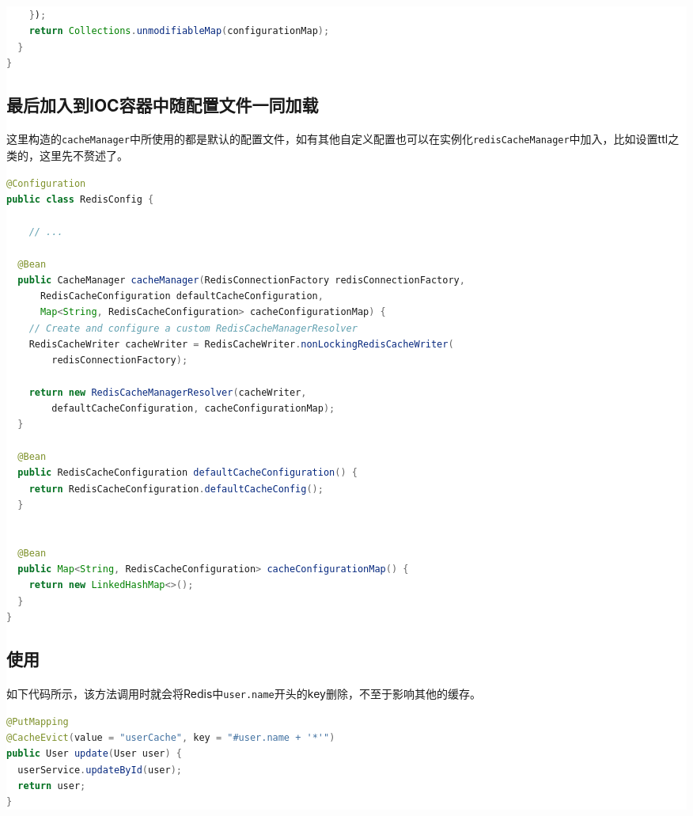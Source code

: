 ```java
    });
    return Collections.unmodifiableMap(configurationMap);
  }
}
```

## 最后加入到IOC容器中随配置文件一同加载

这里构造的`cacheManager`中所使用的都是默认的配置文件，如有其他自定义配置也可以在实例化`redisCacheManager`中加入，比如设置ttl之类的，这里先不赘述了。

```java
@Configuration
public class RedisConfig {

	// ...

  @Bean
  public CacheManager cacheManager(RedisConnectionFactory redisConnectionFactory,
      RedisCacheConfiguration defaultCacheConfiguration,
      Map<String, RedisCacheConfiguration> cacheConfigurationMap) {
    // Create and configure a custom RedisCacheManagerResolver
    RedisCacheWriter cacheWriter = RedisCacheWriter.nonLockingRedisCacheWriter(
        redisConnectionFactory);

    return new RedisCacheManagerResolver(cacheWriter,
        defaultCacheConfiguration, cacheConfigurationMap);
  }

  @Bean
  public RedisCacheConfiguration defaultCacheConfiguration() {
    return RedisCacheConfiguration.defaultCacheConfig();
  }


  @Bean
  public Map<String, RedisCacheConfiguration> cacheConfigurationMap() {
    return new LinkedHashMap<>();
  }
}
```

## 使用

如下代码所示，该方法调用时就会将Redis中`user.name`开头的key删除，不至于影响其他的缓存。

```java
@PutMapping
@CacheEvict(value = "userCache", key = "#user.name + '*'")
public User update(User user) {
  userService.updateById(user);
  return user;
}
```
